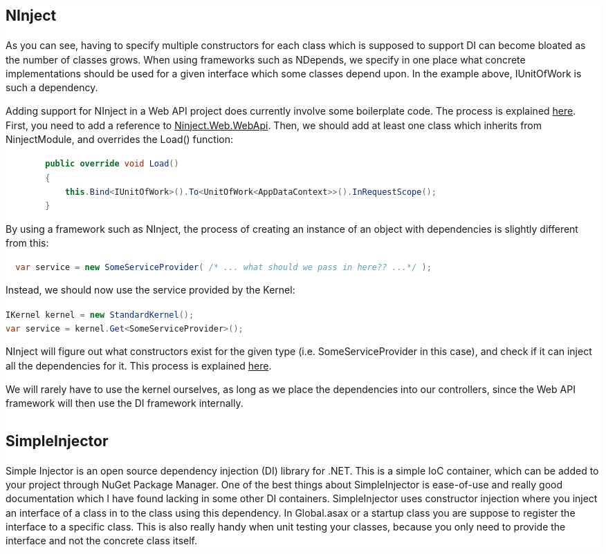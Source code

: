 ## NInject

As you can see, having to specify multiple constructors for each class which is supposed to support DI can
become bloated as the number of classes grows. When using frameworks such as NDepends, we specify in one place
what concrete implementations should be used for a given interface which some classes depend upon. In the example 
above, IUnitOfWork is such a dependency.

Adding support for NInject in a Web API project does currently involve some boilerplate code. The process is explained
[here](http://www.peterprovost.org/blog/2012/06/19/adding-ninject-to-web-api/). First, you need to add a reference to [Ninject.Web.WebApi](https://www.nuget.org/packages/Ninject.Web.WebApi/3.2.0). Then, we should add at least one class
which inherits from NinjectModule, and overrides the Load() function:

```c#
        public override void Load()
        {
            this.Bind<IUnitOfWork>().To<UnitOfWork<AppDataContext>>().InRequestScope();
        }
```
By using a framework such as NInject, the process of creating an instance of an object with dependencies is 
slightly different from this:

```c#
  var service = new SomeServiceProvider( /* ... what should we pass in here?? ...*/ );
```

Instead, we should now use the service provided by the Kernel:

```c#
IKernel kernel = new StandardKernel();
var service = kernel.Get<SomeServiceProvider>();
```
NInject will figure out what constructors exist for the given type (i.e. SomeServiceProvider in this case), and check 
if it can inject all the dependencies for it. This process is explained [here](https://github.com/ninject/ninject/wiki/Dependency-Injection-With-Ninject).

We will rarely have to use the kernel ourselves, as long as we place the dependencies into our controllers, since the 
Web API framework will then use the DI framework internally.

## SimpleInjector

Simple Injector is an open source dependency injection (DI) library for .NET. This is a simple IoC container, which can be added to your project through NuGet Package Manager. One of the best things about SimpleInjector is ease-of-use and really good documentation which I have found lacking in some other DI containers. SimpleInjector uses constructor injection where you inject an interface of a class in to the class using this dependency. In Global.asax or a startup class you are suppose to register the interface to a specific class. This is also really handy when unit testing your classes, because you only need to provide the interface and not the concrete class itself. 
